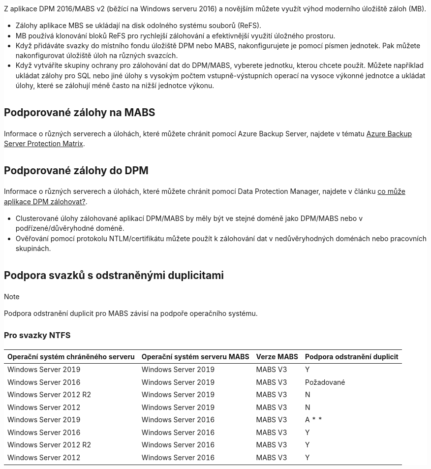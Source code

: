 Z aplikace DPM 2016/MABS v2 (běžící na Windows serveru 2016) a novějším můžete využít výhod moderního úložiště záloh (MB).

- Zálohy aplikace MBS se ukládají na disk odolného systému souborů (ReFS).
- MB používá klonování bloků ReFS pro rychlejší zálohování a efektivnější využití úložného prostoru.
- Když přidáváte svazky do místního fondu úložiště DPM nebo MABS, nakonfigurujete je pomocí písmen jednotek. Pak můžete nakonfigurovat úložiště úloh na různých svazcích.
- Když vytváříte skupiny ochrany pro zálohování dat do DPM/MABS, vyberete jednotku, kterou chcete použít. Můžete například ukládat zálohy pro SQL nebo jiné úlohy s vysokým počtem vstupně-výstupních operací na vysoce výkonné jednotce a ukládat úlohy, které se zálohují méně často na nižší jednotce výkonu.

## <a name="supported-backups-to-mabs"></a>Podporované zálohy na MABS

Informace o různých serverech a úlohách, které můžete chránit pomocí Azure Backup Server, najdete v tématu [Azure Backup Server Protection Matrix](./backup-mabs-protection-matrix.md#protection-support-matrix).

## <a name="supported-backups-to-dpm"></a>Podporované zálohy do DPM

Informace o různých serverech a úlohách, které můžete chránit pomocí Data Protection Manager, najdete v článku [co může aplikace DPM zálohovat?](/system-center/dpm/dpm-protection-matrix).

- Clusterované úlohy zálohované aplikací DPM/MABS by měly být ve stejné doméně jako DPM/MABS nebo v podřízené/důvěryhodné doméně.
- Ověřování pomocí protokolu NTLM/certifikátu můžete použít k zálohování dat v nedůvěryhodných doménách nebo pracovních skupinách.

## <a name="deduplicated-volumes-support"></a>Podpora svazků s odstraněnými duplicitami

>[!NOTE]
> Podpora odstranění duplicit pro MABS závisí na podpoře operačního systému.

### <a name="for-ntfs-volumes"></a>Pro svazky NTFS

| Operační systém chráněného serveru  | Operační systém serveru MABS  | Verze MABS  | Podpora odstranění duplicit |
| ------------------------------------------ | ------------------------------------- | ------------------ | -------------------- |
| Windows Server 2019                       | Windows Server 2019                  | MABS V3            | Y                    |
| Windows Server 2016                       | Windows Server 2019                  | MABS V3            | Požadované                   |
| Windows Server 2012 R2                    | Windows Server 2019                  | MABS V3            | N                    |
| Windows Server 2012                       | Windows Server 2019                  | MABS V3            | N                    |
| Windows Server 2019                       | Windows Server 2016                  | MABS V3            | A * *                  |
| Windows Server 2016                       | Windows Server 2016                  | MABS V3            | Y                    |
| Windows Server 2012 R2                    | Windows Server 2016                  | MABS V3            | Y                    |
| Windows Server 2012                       | Windows Server 2016                  | MABS V3            | Y                    |
